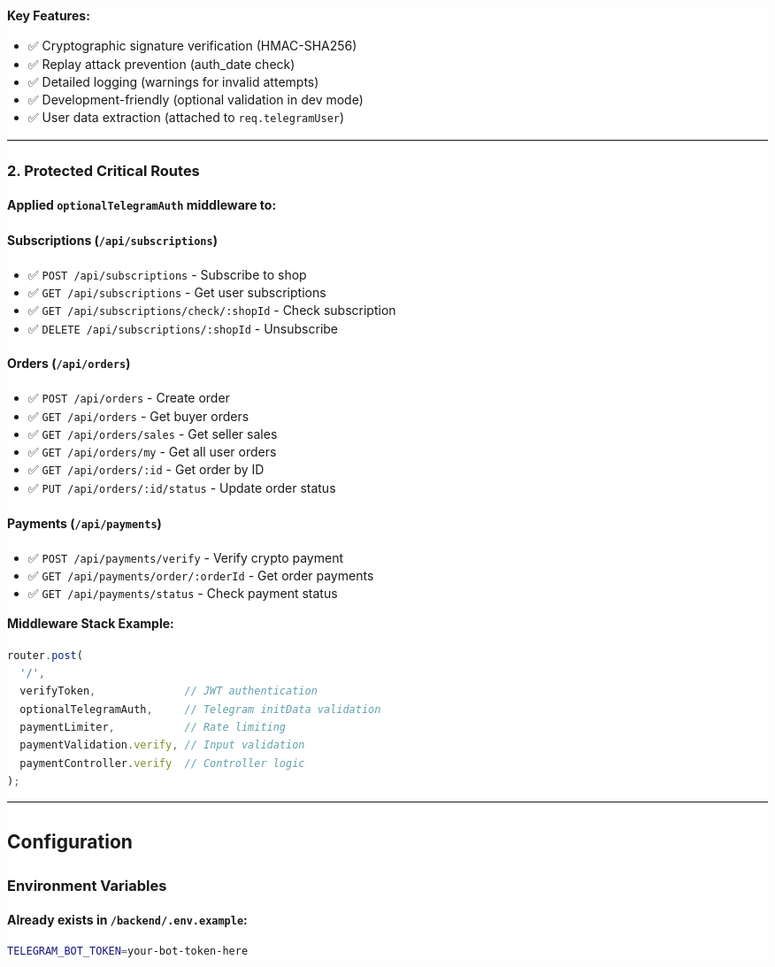 **Key Features:**
- ✅ Cryptographic signature verification (HMAC-SHA256)
- ✅ Replay attack prevention (auth_date check)
- ✅ Detailed logging (warnings for invalid attempts)
- ✅ Development-friendly (optional validation in dev mode)
- ✅ User data extraction (attached to `req.telegramUser`)

---

### 2. Protected Critical Routes

**Applied `optionalTelegramAuth` middleware to:**

#### Subscriptions (`/api/subscriptions`)
- ✅ `POST /api/subscriptions` - Subscribe to shop
- ✅ `GET /api/subscriptions` - Get user subscriptions
- ✅ `GET /api/subscriptions/check/:shopId` - Check subscription
- ✅ `DELETE /api/subscriptions/:shopId` - Unsubscribe

#### Orders (`/api/orders`)
- ✅ `POST /api/orders` - Create order
- ✅ `GET /api/orders` - Get buyer orders
- ✅ `GET /api/orders/sales` - Get seller sales
- ✅ `GET /api/orders/my` - Get all user orders
- ✅ `GET /api/orders/:id` - Get order by ID
- ✅ `PUT /api/orders/:id/status` - Update order status

#### Payments (`/api/payments`)
- ✅ `POST /api/payments/verify` - Verify crypto payment
- ✅ `GET /api/payments/order/:orderId` - Get order payments
- ✅ `GET /api/payments/status` - Check payment status

**Middleware Stack Example:**
```javascript
router.post(
  '/',
  verifyToken,              // JWT authentication
  optionalTelegramAuth,     // Telegram initData validation
  paymentLimiter,           // Rate limiting
  paymentValidation.verify, // Input validation
  paymentController.verify  // Controller logic
);
```

---

## Configuration

### Environment Variables

**Already exists in `/backend/.env.example`:**
```bash
TELEGRAM_BOT_TOKEN=your-bot-token-here
```
